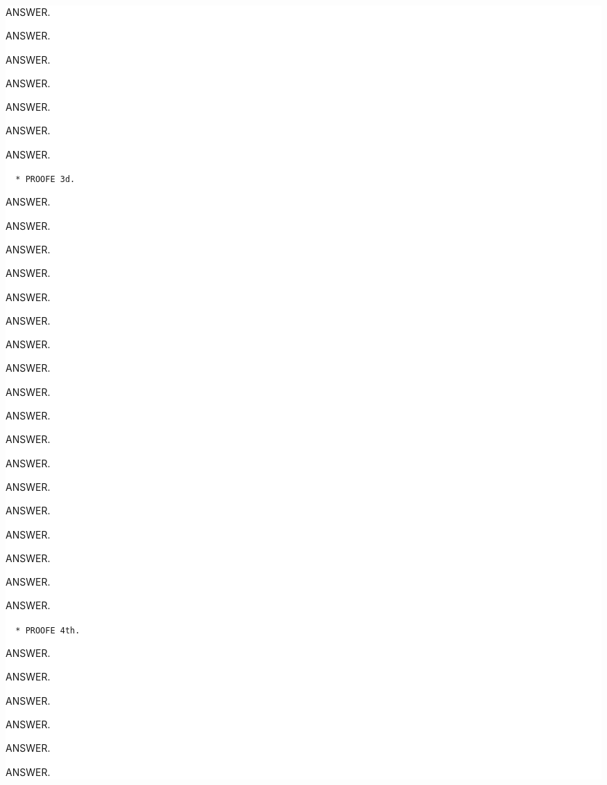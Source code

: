 ANSWER.

ANSWER.

ANSWER.

ANSWER.

ANSWER.

ANSWER.

ANSWER.

      * PROOFE 3d.

ANSWER.

ANSWER.

ANSWER.

ANSWER.

ANSWER.

ANSWER.

ANSWER.

ANSWER.

ANSWER.

ANSWER.

ANSWER.

ANSWER.

ANSWER.

ANSWER.

ANSWER.

ANSWER.

ANSWER.

ANSWER.

      * PROOFE 4th.

ANSWER.

ANSWER.

ANSWER.

ANSWER.

ANSWER.

ANSWER.

